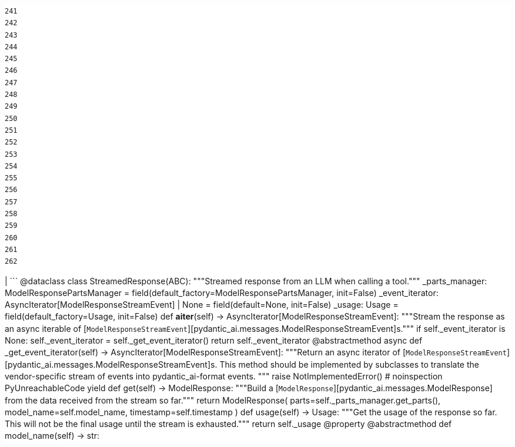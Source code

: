 ```
241
242
243
244
245
246
247
248
249
250
251
252
253
254
255
256
257
258
259
260
261
262
```
| ```
@dataclass
class StreamedResponse(ABC):
"""Streamed response from an LLM when calling a tool."""
  _parts_manager: ModelResponsePartsManager = field(default_factory=ModelResponsePartsManager, init=False)
  _event_iterator: AsyncIterator[ModelResponseStreamEvent] | None = field(default=None, init=False)
  _usage: Usage = field(default_factory=Usage, init=False)
  def __aiter__(self) -> AsyncIterator[ModelResponseStreamEvent]:
"""Stream the response as an async iterable of [`ModelResponseStreamEvent`][pydantic_ai.messages.ModelResponseStreamEvent]s."""
    if self._event_iterator is None:
      self._event_iterator = self._get_event_iterator()
    return self._event_iterator
  @abstractmethod
  async def _get_event_iterator(self) -> AsyncIterator[ModelResponseStreamEvent]:
"""Return an async iterator of [`ModelResponseStreamEvent`][pydantic_ai.messages.ModelResponseStreamEvent]s.
    This method should be implemented by subclasses to translate the vendor-specific stream of events into
    pydantic_ai-format events.
    """
    raise NotImplementedError()
    # noinspection PyUnreachableCode
    yield
  def get(self) -> ModelResponse:
"""Build a [`ModelResponse`][pydantic_ai.messages.ModelResponse] from the data received from the stream so far."""
    return ModelResponse(
      parts=self._parts_manager.get_parts(), model_name=self.model_name, timestamp=self.timestamp
    )
  def usage(self) -> Usage:
"""Get the usage of the response so far. This will not be the final usage until the stream is exhausted."""
    return self._usage
  @property
  @abstractmethod
  def model_name(self) -> str: